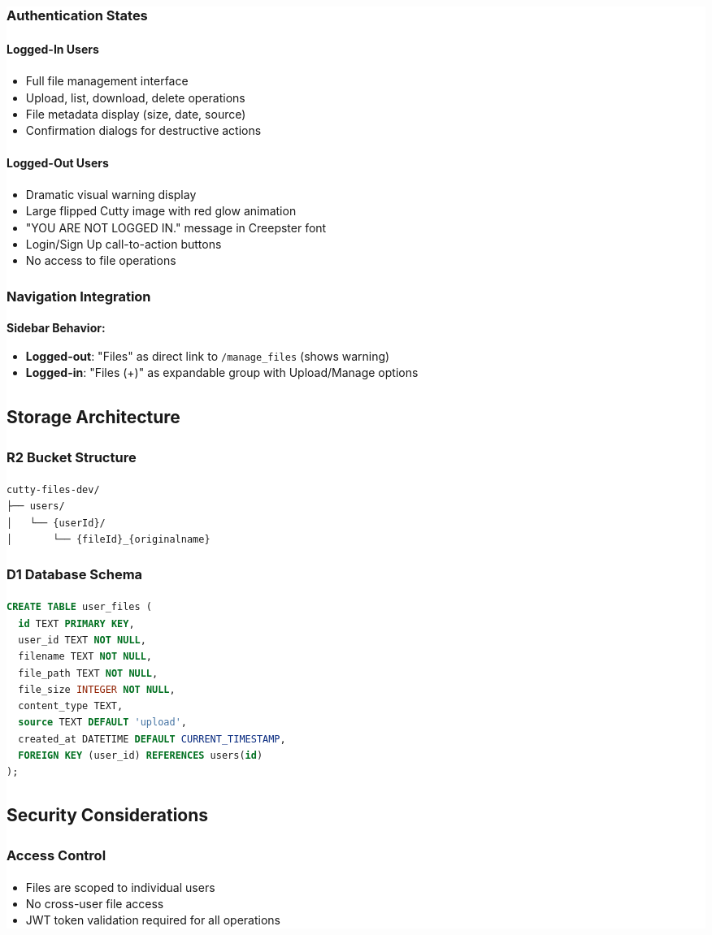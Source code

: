 ### Authentication States

#### Logged-In Users
- Full file management interface
- Upload, list, download, delete operations
- File metadata display (size, date, source)
- Confirmation dialogs for destructive actions

#### Logged-Out Users
- Dramatic visual warning display
- Large flipped Cutty image with red glow animation
- "YOU ARE NOT LOGGED IN." message in Creepster font
- Login/Sign Up call-to-action buttons
- No access to file operations

### Navigation Integration
**Sidebar Behavior:**
- **Logged-out**: "Files" as direct link to `/manage_files` (shows warning)
- **Logged-in**: "Files (+)" as expandable group with Upload/Manage options

## Storage Architecture

### R2 Bucket Structure
```
cutty-files-dev/
├── users/
│   └── {userId}/
│       └── {fileId}_{originalname}
```

### D1 Database Schema
```sql
CREATE TABLE user_files (
  id TEXT PRIMARY KEY,
  user_id TEXT NOT NULL,
  filename TEXT NOT NULL,
  file_path TEXT NOT NULL,
  file_size INTEGER NOT NULL,
  content_type TEXT,
  source TEXT DEFAULT 'upload',
  created_at DATETIME DEFAULT CURRENT_TIMESTAMP,
  FOREIGN KEY (user_id) REFERENCES users(id)
);
```

## Security Considerations

### Access Control
- Files are scoped to individual users
- No cross-user file access
- JWT token validation required for all operations
